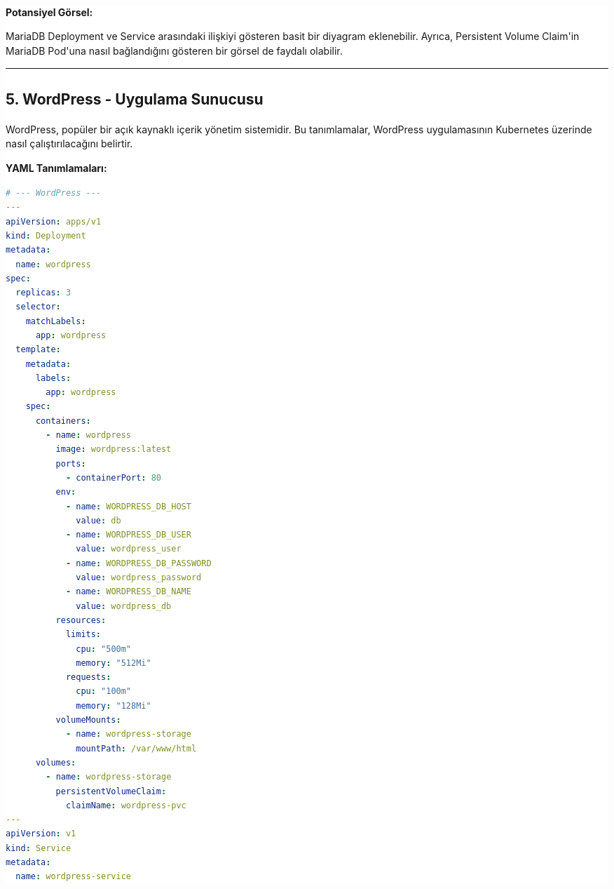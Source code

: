 **Potansiyel Görsel:**

MariaDB Deployment ve Service arasındaki ilişkiyi gösteren basit bir diyagram eklenebilir. Ayrıca, Persistent Volume Claim'in MariaDB Pod'una nasıl bağlandığını gösteren bir görsel de faydalı olabilir.

---

## 5. WordPress - Uygulama Sunucusu

WordPress, popüler bir açık kaynaklı içerik yönetim sistemidir. Bu tanımlamalar, WordPress uygulamasının Kubernetes üzerinde nasıl çalıştırılacağını belirtir.

**YAML Tanımlamaları:**

~~~yaml
# --- WordPress ---
---
apiVersion: apps/v1
kind: Deployment
metadata:
  name: wordpress
spec:
  replicas: 3
  selector:
    matchLabels:
      app: wordpress
  template:
    metadata:
      labels:
        app: wordpress
    spec:
      containers:
        - name: wordpress
          image: wordpress:latest
          ports:
            - containerPort: 80
          env:
            - name: WORDPRESS_DB_HOST
              value: db
            - name: WORDPRESS_DB_USER
              value: wordpress_user
            - name: WORDPRESS_DB_PASSWORD
              value: wordpress_password
            - name: WORDPRESS_DB_NAME
              value: wordpress_db
          resources:
            limits:
              cpu: "500m"
              memory: "512Mi"
            requests:
              cpu: "100m"
              memory: "128Mi"
          volumeMounts:
            - name: wordpress-storage
              mountPath: /var/www/html
      volumes:
        - name: wordpress-storage
          persistentVolumeClaim:
            claimName: wordpress-pvc
---
apiVersion: v1
kind: Service
metadata:
  name: wordpress-service
~~~